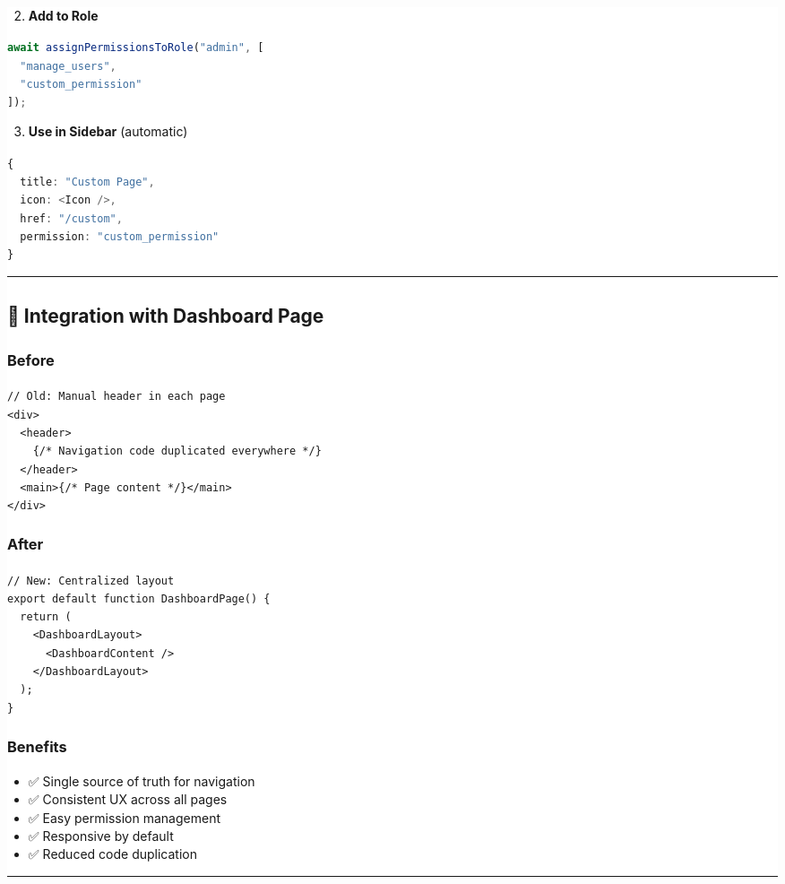 2. **Add to Role**
```typescript
await assignPermissionsToRole("admin", [
  "manage_users",
  "custom_permission"
]);
```

3. **Use in Sidebar** (automatic)
```typescript
{
  title: "Custom Page",
  icon: <Icon />,
  href: "/custom",
  permission: "custom_permission"
}
```

---

## 🎯 Integration with Dashboard Page

### Before
```tsx
// Old: Manual header in each page
<div>
  <header>
    {/* Navigation code duplicated everywhere */}
  </header>
  <main>{/* Page content */}</main>
</div>
```

### After
```tsx
// New: Centralized layout
export default function DashboardPage() {
  return (
    <DashboardLayout>
      <DashboardContent />
    </DashboardLayout>
  );
}
```

### Benefits
- ✅ Single source of truth for navigation
- ✅ Consistent UX across all pages
- ✅ Easy permission management
- ✅ Responsive by default
- ✅ Reduced code duplication

---